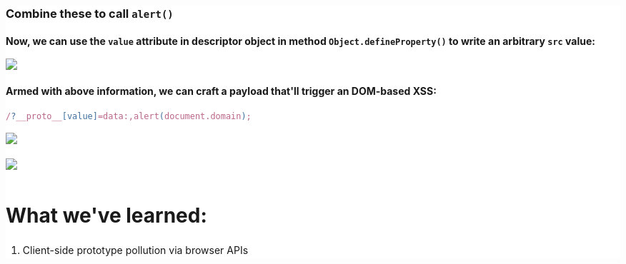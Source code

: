 ### Combine these to call `alert()`

**Now, we can use the `value` attribute in descriptor object in method `Object.defineProperty()` to write an arbitrary `src` value:**

![](https://raw.githubusercontent.com/siunam321/CTF-Writeups/main/Portswigger-Labs/Prototype-Pollution/Prototype-4/images/Pasted%20image%2020230122162334.png)

**Armed with above information, we can craft a payload that'll trigger an DOM-based XSS:**
```js
/?__proto__[value]=data:,alert(document.domain);
```

![](https://raw.githubusercontent.com/siunam321/CTF-Writeups/main/Portswigger-Labs/Prototype-Pollution/Prototype-4/images/Pasted%20image%2020230122162452.png)

![](https://raw.githubusercontent.com/siunam321/CTF-Writeups/main/Portswigger-Labs/Prototype-Pollution/Prototype-4/images/Pasted%20image%2020230122162502.png)

# What we've learned:

1. Client-side prototype pollution via browser APIs
